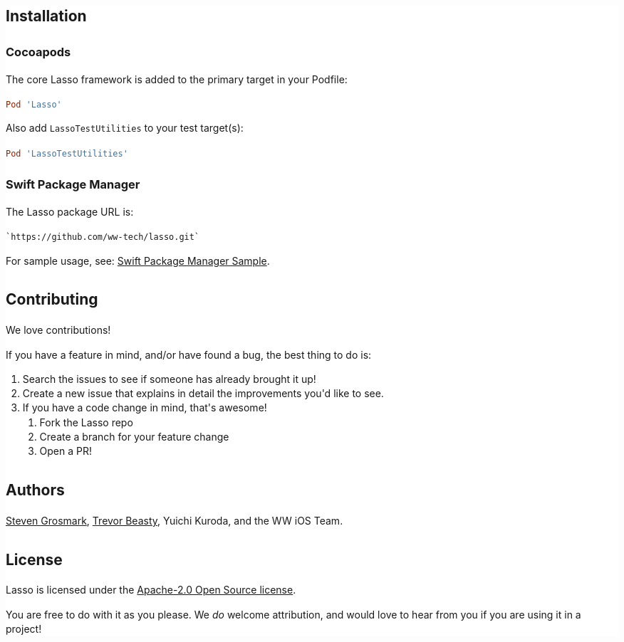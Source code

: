 

## Installation

### Cocoapods

The core Lasso framework is added to the primary target in your Podfile:

```ruby
Pod 'Lasso'
```

Also add `LassoTestUtilities` to your test target(s):

```ruby
Pod 'LassoTestUtilities'
```



### Swift Package Manager

The Lasso package URL is:

```
`https://github.com/ww-tech/lasso.git`
```

For sample usage, see: [Swift Package Manager Sample](Example/SwiftPM/ReadMe.md).



## Contributing

We love contributions!

If you have a feature in mind, and/or have found a bug, the best thing to do is:

1. Search the issues to see if someone has already brought it up!
2. Create a new issue that explains in detail the improvements you'd like to see.
3. If you have a code change in mind, that's awesome!
   1. Fork the Lasso repo
   2. Create a branch for your feature change
   3. Open a PR!



## Authors

[Steven Grosmark](https://github.com/g-mark), [Trevor Beasty](https://github.com/trevor-beasty), Yuichi Kuroda, and the WW iOS Team.



## License

Lasso is licensed under the [Apache-2.0 Open Source license](http://choosealicense.com/licenses/apache-2.0/).

You are free to do with it as you please.  We _do_ welcome attribution, and would love to hear from you if you are using it in a project!
